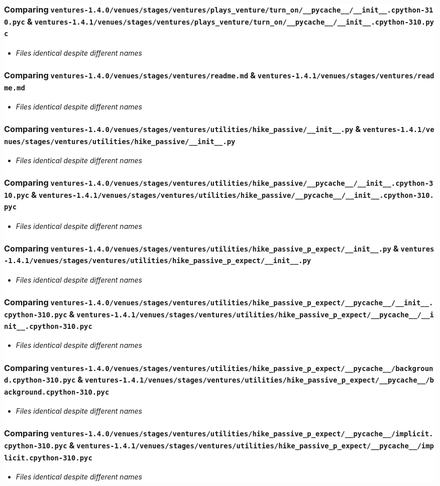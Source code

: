 ### Comparing `ventures-1.4.0/venues/stages/ventures/plays_venture/turn_on/__pycache__/__init__.cpython-310.pyc` & `ventures-1.4.1/venues/stages/ventures/plays_venture/turn_on/__pycache__/__init__.cpython-310.pyc`

 * *Files identical despite different names*

### Comparing `ventures-1.4.0/venues/stages/ventures/readme.md` & `ventures-1.4.1/venues/stages/ventures/readme.md`

 * *Files identical despite different names*

### Comparing `ventures-1.4.0/venues/stages/ventures/utilities/hike_passive/__init__.py` & `ventures-1.4.1/venues/stages/ventures/utilities/hike_passive/__init__.py`

 * *Files identical despite different names*

### Comparing `ventures-1.4.0/venues/stages/ventures/utilities/hike_passive/__pycache__/__init__.cpython-310.pyc` & `ventures-1.4.1/venues/stages/ventures/utilities/hike_passive/__pycache__/__init__.cpython-310.pyc`

 * *Files identical despite different names*

### Comparing `ventures-1.4.0/venues/stages/ventures/utilities/hike_passive_p_expect/__init__.py` & `ventures-1.4.1/venues/stages/ventures/utilities/hike_passive_p_expect/__init__.py`

 * *Files identical despite different names*

### Comparing `ventures-1.4.0/venues/stages/ventures/utilities/hike_passive_p_expect/__pycache__/__init__.cpython-310.pyc` & `ventures-1.4.1/venues/stages/ventures/utilities/hike_passive_p_expect/__pycache__/__init__.cpython-310.pyc`

 * *Files identical despite different names*

### Comparing `ventures-1.4.0/venues/stages/ventures/utilities/hike_passive_p_expect/__pycache__/background.cpython-310.pyc` & `ventures-1.4.1/venues/stages/ventures/utilities/hike_passive_p_expect/__pycache__/background.cpython-310.pyc`

 * *Files identical despite different names*

### Comparing `ventures-1.4.0/venues/stages/ventures/utilities/hike_passive_p_expect/__pycache__/implicit.cpython-310.pyc` & `ventures-1.4.1/venues/stages/ventures/utilities/hike_passive_p_expect/__pycache__/implicit.cpython-310.pyc`

 * *Files identical despite different names*
